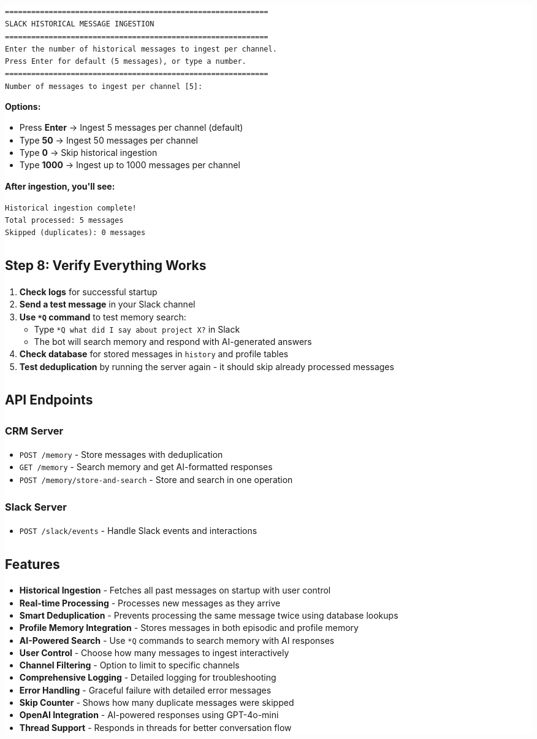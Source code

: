 ```
============================================================
SLACK HISTORICAL MESSAGE INGESTION
============================================================
Enter the number of historical messages to ingest per channel.
Press Enter for default (5 messages), or type a number.
============================================================
Number of messages to ingest per channel [5]: 
```

**Options:**
- Press **Enter** → Ingest 5 messages per channel (default)
- Type **50** → Ingest 50 messages per channel
- Type **0** → Skip historical ingestion
- Type **1000** → Ingest up to 1000 messages per channel

**After ingestion, you'll see:**
```
Historical ingestion complete!
Total processed: 5 messages
Skipped (duplicates): 0 messages
```

## Step 8: Verify Everything Works

1. **Check logs** for successful startup
2. **Send a test message** in your Slack channel
3. **Use `*Q` command** to test memory search:
   - Type `*Q what did I say about project X?` in Slack
   - The bot will search memory and respond with AI-generated answers
4. **Check database** for stored messages in `history` and profile tables
5. **Test deduplication** by running the server again - it should skip already processed messages

## API Endpoints

### CRM Server
- `POST /memory` - Store messages with deduplication
- `GET /memory` - Search memory and get AI-formatted responses
- `POST /memory/store-and-search` - Store and search in one operation

### Slack Server
- `POST /slack/events` - Handle Slack events and interactions

## Features

- **Historical Ingestion** - Fetches all past messages on startup with user control
- **Real-time Processing** - Processes new messages as they arrive
- **Smart Deduplication** - Prevents processing the same message twice using database lookups
- **Profile Memory Integration** - Stores messages in both episodic and profile memory
- **AI-Powered Search** - Use `*Q` commands to search memory with AI responses
- **User Control** - Choose how many messages to ingest interactively
- **Channel Filtering** - Option to limit to specific channels
- **Comprehensive Logging** - Detailed logging for troubleshooting
- **Error Handling** - Graceful failure with detailed error messages
- **Skip Counter** - Shows how many duplicate messages were skipped
- **OpenAI Integration** - AI-powered responses using GPT-4o-mini
- **Thread Support** - Responds in threads for better conversation flow
